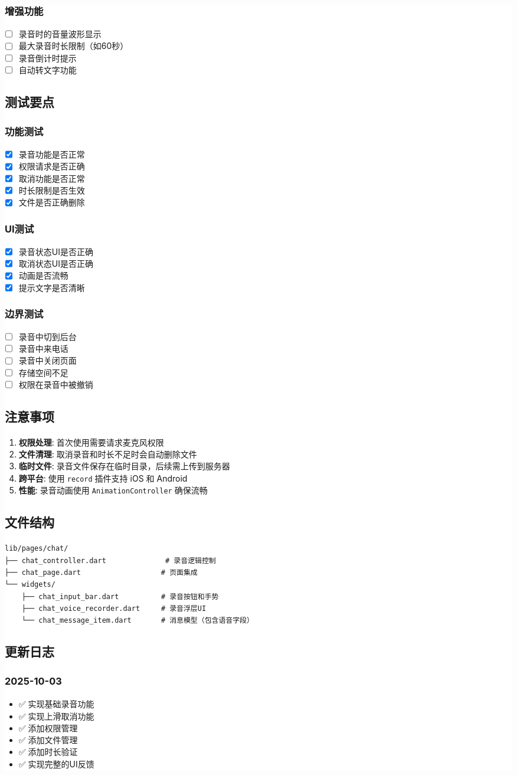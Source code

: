 ### 增强功能
- [ ] 录音时的音量波形显示
- [ ] 最大录音时长限制（如60秒）
- [ ] 录音倒计时提示
- [ ] 自动转文字功能

## 测试要点

### 功能测试
- [x] 录音功能是否正常
- [x] 权限请求是否正确
- [x] 取消功能是否正常
- [x] 时长限制是否生效
- [x] 文件是否正确删除

### UI测试
- [x] 录音状态UI是否正确
- [x] 取消状态UI是否正确
- [x] 动画是否流畅
- [x] 提示文字是否清晰

### 边界测试
- [ ] 录音中切到后台
- [ ] 录音中来电话
- [ ] 录音中关闭页面
- [ ] 存储空间不足
- [ ] 权限在录音中被撤销

## 注意事项

1. **权限处理**: 首次使用需要请求麦克风权限
2. **文件清理**: 取消录音和时长不足时会自动删除文件
3. **临时文件**: 录音文件保存在临时目录，后续需上传到服务器
4. **跨平台**: 使用 `record` 插件支持 iOS 和 Android
5. **性能**: 录音动画使用 `AnimationController` 确保流畅

## 文件结构

```
lib/pages/chat/
├── chat_controller.dart              # 录音逻辑控制
├── chat_page.dart                   # 页面集成
└── widgets/
    ├── chat_input_bar.dart          # 录音按钮和手势
    ├── chat_voice_recorder.dart     # 录音浮层UI
    └── chat_message_item.dart       # 消息模型（包含语音字段）
```

## 更新日志

### 2025-10-03
- ✅ 实现基础录音功能
- ✅ 实现上滑取消功能
- ✅ 添加权限管理
- ✅ 添加文件管理
- ✅ 添加时长验证
- ✅ 实现完整的UI反馈

